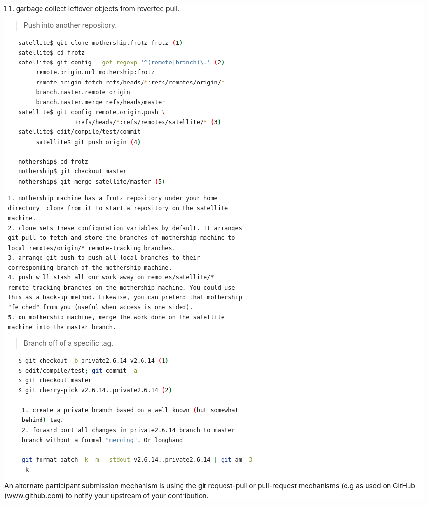    11. garbage collect leftover objects from reverted pull.

 > Push into another repository.
```bash
    satellite$ git clone mothership:frotz frotz (1)
    satellite$ cd frotz
    satellite$ git config --get-regexp '^(remote|branch)\.' (2)
         remote.origin.url mothership:frotz
         remote.origin.fetch refs/heads/*:refs/remotes/origin/*
         branch.master.remote origin
         branch.master.merge refs/heads/master
    satellite$ git config remote.origin.push \
                    +refs/heads/*:refs/remotes/satellite/* (3)
    satellite$ edit/compile/test/commit
         satellite$ git push origin (4)

    mothership$ cd frotz
    mothership$ git checkout master
    mothership$ git merge satellite/master (5)
```
     1. mothership machine has a frotz repository under your home
     directory; clone from it to start a repository on the satellite
     machine.
     2. clone sets these configuration variables by default. It arranges
     git pull to fetch and store the branches of mothership machine to
     local remotes/origin/* remote-tracking branches.
     3. arrange git push to push all local branches to their
     corresponding branch of the mothership machine.
     4. push will stash all our work away on remotes/satellite/*
     remote-tracking branches on the mothership machine. You could use
     this as a back-up method. Likewise, you can pretend that mothership
     "fetched" from you (useful when access is one sided).
     5. on mothership machine, merge the work done on the satellite
     machine into the master branch.

 > Branch off of a specific tag.
```bash
    $ git checkout -b private2.6.14 v2.6.14 (1)
    $ edit/compile/test; git commit -a
    $ git checkout master
    $ git cherry-pick v2.6.14..private2.6.14 (2)

     1. create a private branch based on a well known (but somewhat
     behind) tag.
     2. forward port all changes in private2.6.14 branch to master
     branch without a formal "merging". Or longhand

     git format-patch -k -m --stdout v2.6.14..private2.6.14 | git am -3
     -k
```
 An alternate participant submission mechanism is using the git
 request-pull or pull-request mechanisms (e.g as used on GitHub
 (www.github.com) to notify your upstream of your contribution.
